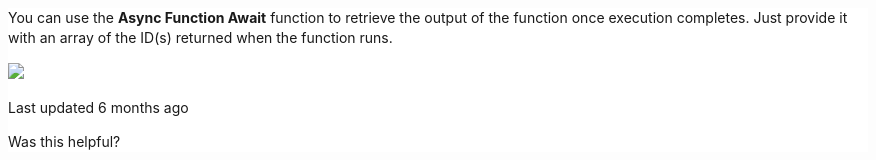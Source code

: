 You can use the **Async Function Await** function to retrieve the output of the function once execution completes. Just provide it with an array of the ID(s) returned when the function runs.

![](../../../_gitbook/image08c1.jpg?url=https%3A%2F%2F3699875497-files.gitbook.io%2F%7E%2Ffiles%2Fv0%2Fb%2Fgitbook-x-prod.appspot.com%2Fo%2Fspaces%252F2tWsL4o1vHmDGb2UAUDD%252Fuploads%252FQVtuABYIeWtQUQ6sbS0S%252FCleanShot%25202025-02-13%2520at%252008.03.59.png%3Falt%3Dmedia%26token%3Da68aa1b2-3b12-478d-b1ba-8eef7a3cb86f&width=768&dpr=4&quality=100&sign=d0e19e64&sv=2)

</div>

Last updated 6 months ago

Was this helpful?
